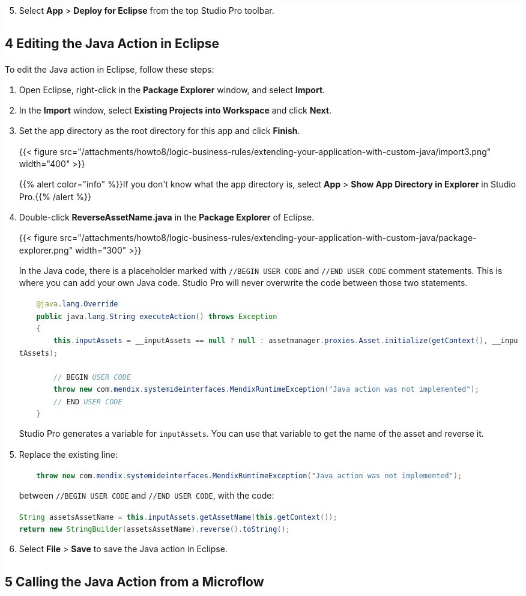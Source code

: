 5. Select **App** > **Deploy for Eclipse** from the top Studio Pro toolbar.

## 4 Editing the Java Action in Eclipse

To edit the Java action in Eclipse, follow these steps:

1. Open Eclipse, right-click in the **Package Explorer** window, and select **Import**.
2. In the **Import** window, select **Existing Projects into Workspace** and click **Next**.
3. Set the app directory as the root directory for this app and click **Finish**.

    {{< figure src="/attachments/howto8/logic-business-rules/extending-your-application-with-custom-java/import3.png"   width="400"  >}}

    {{% alert color="info" %}}If you don't know what the app directory is, select **App** > **Show App Directory in Explorer** in Studio Pro.{{% /alert %}}

4. Double-click **ReverseAssetName.java** in the **Package Explorer** of Eclipse.

    {{< figure src="/attachments/howto8/logic-business-rules/extending-your-application-with-custom-java/package-explorer.png"   width="300"  >}}

    In the Java code, there is a placeholder marked with `//BEGIN USER CODE` and `//END USER CODE` comment statements. This is where you can add your own Java code. Studio Pro will never overwrite the code between those two statements.

    ```java
        @java.lang.Override
        public java.lang.String executeAction() throws Exception
        {
            this.inputAssets = __inputAssets == null ? null : assetmanager.proxies.Asset.initialize(getContext(), __inputAssets);

            // BEGIN USER CODE
            throw new com.mendix.systemideinterfaces.MendixRuntimeException("Java action was not implemented");
            // END USER CODE
        }
    ```

    Studio Pro generates a variable for `inputAssets`. You can use that variable to get the name of the asset and reverse it.

5. Replace the existing line:

    ```java {linenos=false}
        throw new com.mendix.systemideinterfaces.MendixRuntimeException("Java action was not implemented");
    ```

    between `//BEGIN USER CODE` and `//END USER CODE`, with the code:

    ```java
    String assetsAssetName = this.inputAssets.getAssetName(this.getContext());
    return new StringBuilder(assetsAssetName).reverse().toString();
    ```

6. Select **File** > **Save** to save the Java action in Eclipse.

## 5 Calling the Java Action from a Microflow
